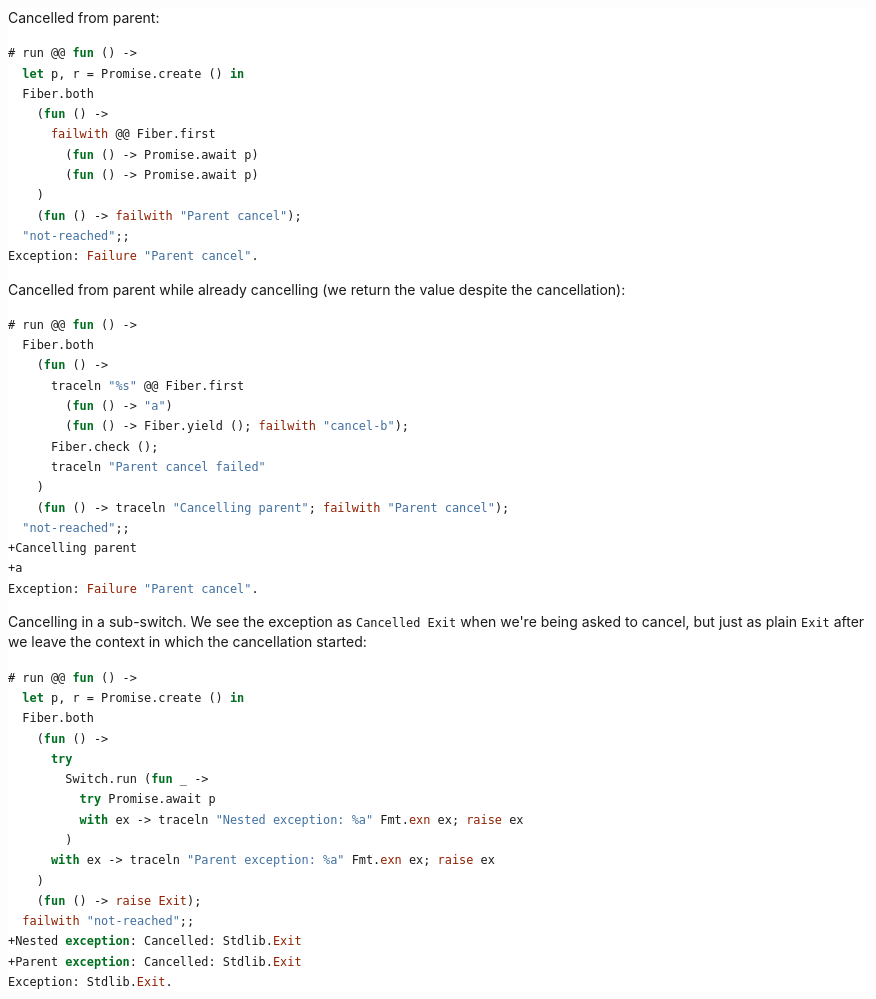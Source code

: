 Cancelled from parent:

```ocaml
# run @@ fun () ->
  let p, r = Promise.create () in
  Fiber.both
    (fun () ->
      failwith @@ Fiber.first
        (fun () -> Promise.await p)
        (fun () -> Promise.await p)
    )
    (fun () -> failwith "Parent cancel");
  "not-reached";;
Exception: Failure "Parent cancel".
```

Cancelled from parent while already cancelling
(we return the value despite the cancellation):

```ocaml
# run @@ fun () ->
  Fiber.both
    (fun () ->
      traceln "%s" @@ Fiber.first
        (fun () -> "a")
        (fun () -> Fiber.yield (); failwith "cancel-b");
      Fiber.check ();
      traceln "Parent cancel failed"
    )
    (fun () -> traceln "Cancelling parent"; failwith "Parent cancel");
  "not-reached";;
+Cancelling parent
+a
Exception: Failure "Parent cancel".
```

Cancelling in a sub-switch. We see the exception as `Cancelled Exit` when we're being asked to cancel,
but just as plain `Exit` after we leave the context in which the cancellation started:

```ocaml
# run @@ fun () ->
  let p, r = Promise.create () in
  Fiber.both
    (fun () ->
      try
        Switch.run (fun _ ->
          try Promise.await p
          with ex -> traceln "Nested exception: %a" Fmt.exn ex; raise ex
        )
      with ex -> traceln "Parent exception: %a" Fmt.exn ex; raise ex
    )
    (fun () -> raise Exit);
  failwith "not-reached";;
+Nested exception: Cancelled: Stdlib.Exit
+Parent exception: Cancelled: Stdlib.Exit
Exception: Stdlib.Exit.
```
